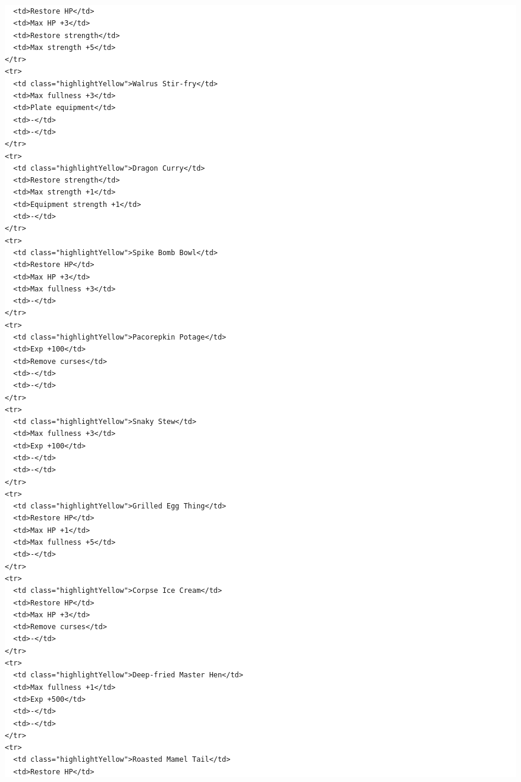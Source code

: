       <td>Restore HP</td>
      <td>Max HP +3</td>
      <td>Restore strength</td>
      <td>Max strength +5</td>
    </tr>
    <tr>
      <td class="highlightYellow">Walrus Stir-fry</td>
      <td>Max fullness +3</td>
      <td>Plate equipment</td>
      <td>-</td>
      <td>-</td>
    </tr>
    <tr>
      <td class="highlightYellow">Dragon Curry</td>
      <td>Restore strength</td>
      <td>Max strength +1</td>
      <td>Equipment strength +1</td>
      <td>-</td>
    </tr>
    <tr>
      <td class="highlightYellow">Spike Bomb Bowl</td>
      <td>Restore HP</td>
      <td>Max HP +3</td>
      <td>Max fullness +3</td>
      <td>-</td>
    </tr>
    <tr>
      <td class="highlightYellow">Pacorepkin Potage</td>
      <td>Exp +100</td>
      <td>Remove curses</td>
      <td>-</td>
      <td>-</td>
    </tr>
    <tr>
      <td class="highlightYellow">Snaky Stew</td>
      <td>Max fullness +3</td>
      <td>Exp +100</td>
      <td>-</td>
      <td>-</td>
    </tr>
    <tr>
      <td class="highlightYellow">Grilled Egg Thing</td>
      <td>Restore HP</td>
      <td>Max HP +1</td>
      <td>Max fullness +5</td>
      <td>-</td>
    </tr>
    <tr>
      <td class="highlightYellow">Corpse Ice Cream</td>
      <td>Restore HP</td>
      <td>Max HP +3</td>
      <td>Remove curses</td>
      <td>-</td>
    </tr>
    <tr>
      <td class="highlightYellow">Deep-fried Master Hen</td>
      <td>Max fullness +1</td>
      <td>Exp +500</td>
      <td>-</td>
      <td>-</td>
    </tr>
    <tr>
      <td class="highlightYellow">Roasted Mamel Tail</td>
      <td>Restore HP</td>